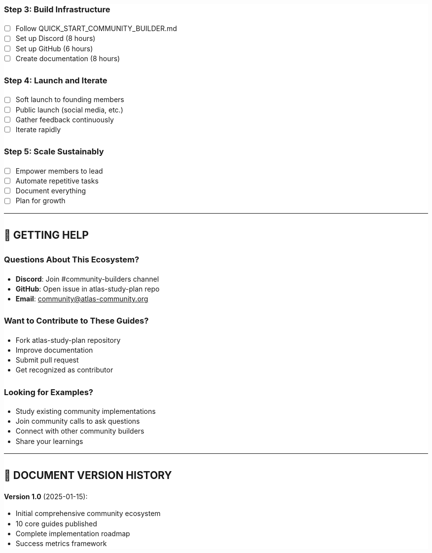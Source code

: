 ### Step 3: Build Infrastructure
- [ ] Follow QUICK_START_COMMUNITY_BUILDER.md
- [ ] Set up Discord (8 hours)
- [ ] Set up GitHub (6 hours)
- [ ] Create documentation (8 hours)

### Step 4: Launch and Iterate
- [ ] Soft launch to founding members
- [ ] Public launch (social media, etc.)
- [ ] Gather feedback continuously
- [ ] Iterate rapidly

### Step 5: Scale Sustainably
- [ ] Empower members to lead
- [ ] Automate repetitive tasks
- [ ] Document everything
- [ ] Plan for growth

---

## 💬 GETTING HELP

### Questions About This Ecosystem?
- **Discord**: Join #community-builders channel
- **GitHub**: Open issue in atlas-study-plan repo
- **Email**: community@atlas-community.org

### Want to Contribute to These Guides?
- Fork atlas-study-plan repository
- Improve documentation
- Submit pull request
- Get recognized as contributor

### Looking for Examples?
- Study existing community implementations
- Join community calls to ask questions
- Connect with other community builders
- Share your learnings

---

## 📝 DOCUMENT VERSION HISTORY

**Version 1.0** (2025-01-15):
- Initial comprehensive community ecosystem
- 10 core guides published
- Complete implementation roadmap
- Success metrics framework
